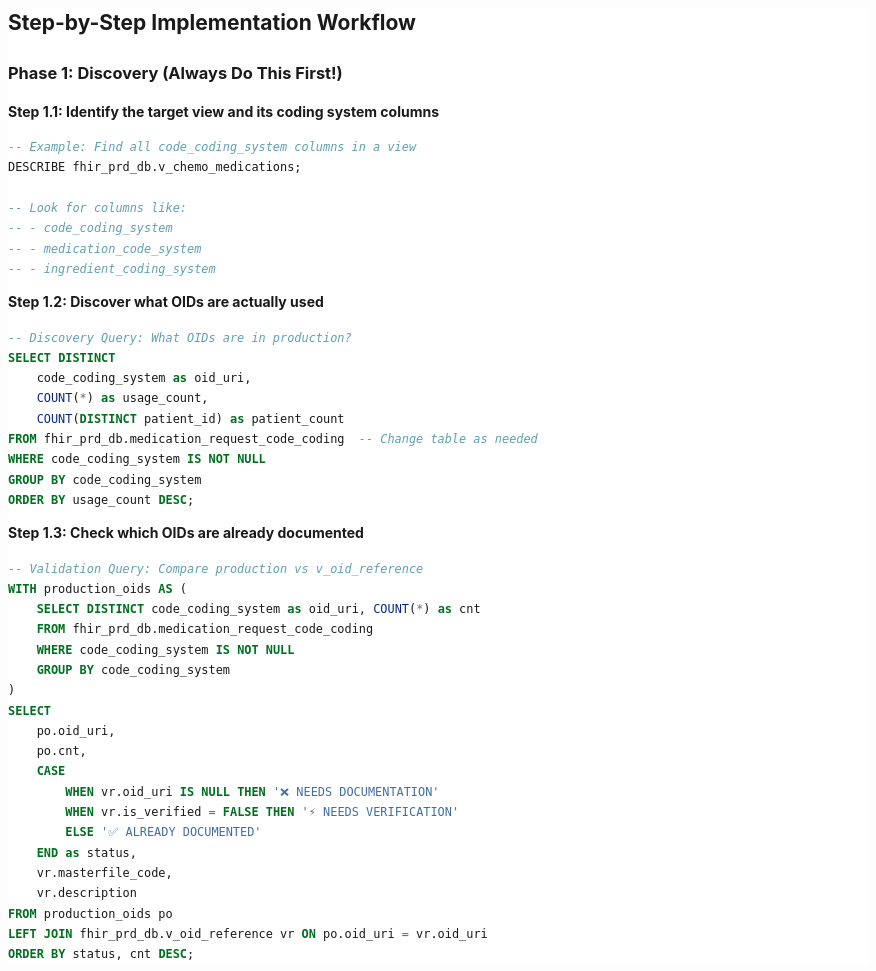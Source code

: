 
## Step-by-Step Implementation Workflow

### Phase 1: Discovery (Always Do This First!)

**Step 1.1: Identify the target view and its coding system columns**

```sql
-- Example: Find all code_coding_system columns in a view
DESCRIBE fhir_prd_db.v_chemo_medications;

-- Look for columns like:
-- - code_coding_system
-- - medication_code_system
-- - ingredient_coding_system
```

**Step 1.2: Discover what OIDs are actually used**

```sql
-- Discovery Query: What OIDs are in production?
SELECT DISTINCT
    code_coding_system as oid_uri,
    COUNT(*) as usage_count,
    COUNT(DISTINCT patient_id) as patient_count
FROM fhir_prd_db.medication_request_code_coding  -- Change table as needed
WHERE code_coding_system IS NOT NULL
GROUP BY code_coding_system
ORDER BY usage_count DESC;
```

**Step 1.3: Check which OIDs are already documented**

```sql
-- Validation Query: Compare production vs v_oid_reference
WITH production_oids AS (
    SELECT DISTINCT code_coding_system as oid_uri, COUNT(*) as cnt
    FROM fhir_prd_db.medication_request_code_coding
    WHERE code_coding_system IS NOT NULL
    GROUP BY code_coding_system
)
SELECT
    po.oid_uri,
    po.cnt,
    CASE
        WHEN vr.oid_uri IS NULL THEN '❌ NEEDS DOCUMENTATION'
        WHEN vr.is_verified = FALSE THEN '⚡ NEEDS VERIFICATION'
        ELSE '✅ ALREADY DOCUMENTED'
    END as status,
    vr.masterfile_code,
    vr.description
FROM production_oids po
LEFT JOIN fhir_prd_db.v_oid_reference vr ON po.oid_uri = vr.oid_uri
ORDER BY status, cnt DESC;
```
